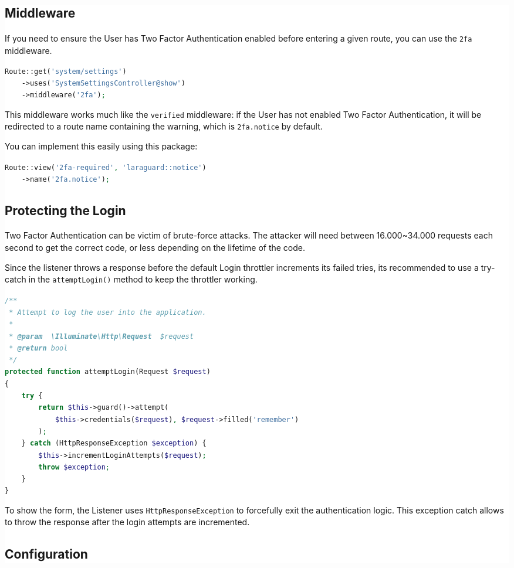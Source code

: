 ## Middleware

If you need to ensure the User has Two Factor Authentication enabled before entering a given route, you can use the `2fa` middleware.

```php
Route::get('system/settings')
    ->uses('SystemSettingsController@show')
    ->middleware('2fa');
```

This middleware works much like the `verified` middleware: if the User has not enabled Two Factor Authentication, it will be redirected to a route name containing the warning, which is `2fa.notice` by default. 

You can implement this easily using this package:

```php
Route::view('2fa-required', 'laraguard::notice')
    ->name('2fa.notice');
```

## Protecting the Login

Two Factor Authentication can be victim of brute-force attacks. The attacker will need between 16.000~34.000 requests each second to get the correct code, or less depending on the lifetime of the code.

Since the listener throws a response before the default Login throttler increments its failed tries, its recommended to use a try-catch in the `attemptLogin()` method to keep the throttler working.

```php
/**
 * Attempt to log the user into the application.
 *
 * @param  \Illuminate\Http\Request  $request
 * @return bool
 */
protected function attemptLogin(Request $request)
{
    try {
        return $this->guard()->attempt(
            $this->credentials($request), $request->filled('remember')
        );
    } catch (HttpResponseException $exception) {
        $this->incrementLoginAttempts($request);
        throw $exception;
    }
}
```  

To show the form, the Listener uses `HttpResponseException` to forcefully exit the authentication logic. This exception catch allows to throw the response after the login attempts are incremented.

## Configuration
